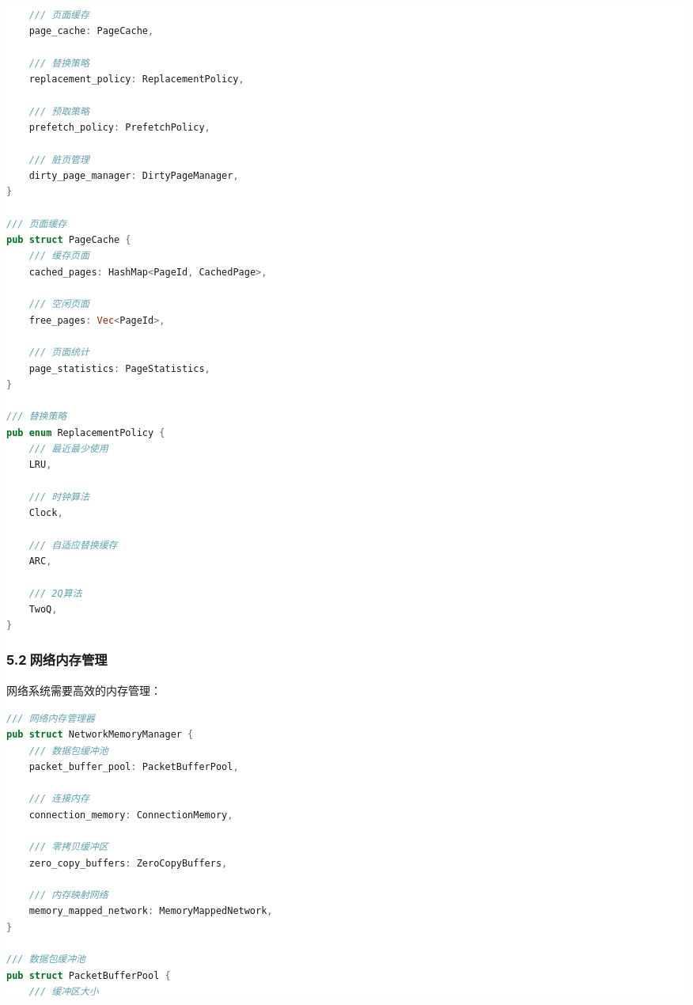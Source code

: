 ```rust
    /// 页面缓存
    page_cache: PageCache,
    
    /// 替换策略
    replacement_policy: ReplacementPolicy,
    
    /// 预取策略
    prefetch_policy: PrefetchPolicy,
    
    /// 脏页管理
    dirty_page_manager: DirtyPageManager,
}

/// 页面缓存
pub struct PageCache {
    /// 缓存页面
    cached_pages: HashMap<PageId, CachedPage>,
    
    /// 空闲页面
    free_pages: Vec<PageId>,
    
    /// 页面统计
    page_statistics: PageStatistics,
}

/// 替换策略
pub enum ReplacementPolicy {
    /// 最近最少使用
    LRU,
    
    /// 时钟算法
    Clock,
    
    /// 自适应替换缓存
    ARC,
    
    /// 2Q算法
    TwoQ,
}
```

### 5.2 网络内存管理

网络系统需要高效的内存管理：

```rust
/// 网络内存管理器
pub struct NetworkMemoryManager {
    /// 数据包缓冲池
    packet_buffer_pool: PacketBufferPool,
    
    /// 连接内存
    connection_memory: ConnectionMemory,
    
    /// 零拷贝缓冲区
    zero_copy_buffers: ZeroCopyBuffers,
    
    /// 内存映射网络
    memory_mapped_network: MemoryMappedNetwork,
}

/// 数据包缓冲池
pub struct PacketBufferPool {
    /// 缓冲区大小
```